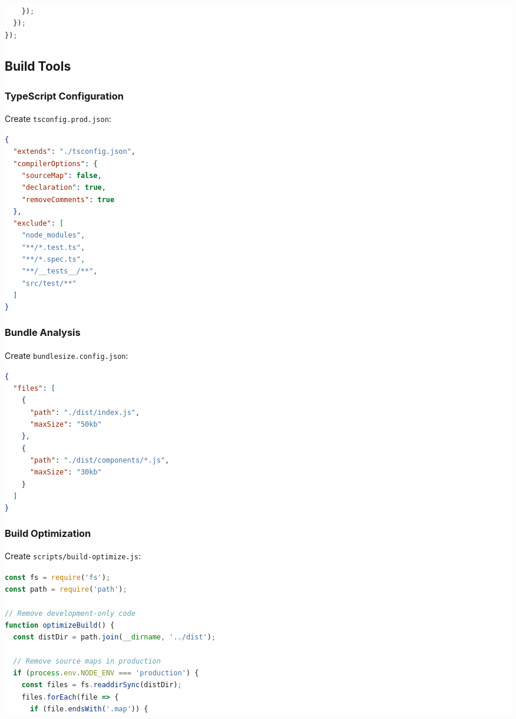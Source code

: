 ```typescript
    });
  });
});
```

## Build Tools

### TypeScript Configuration

Create `tsconfig.prod.json`:

```json
{
  "extends": "./tsconfig.json",
  "compilerOptions": {
    "sourceMap": false,
    "declaration": true,
    "removeComments": true
  },
  "exclude": [
    "node_modules",
    "**/*.test.ts",
    "**/*.spec.ts",
    "**/__tests__/**",
    "src/test/**"
  ]
}
```

### Bundle Analysis

Create `bundlesize.config.json`:

```json
{
  "files": [
    {
      "path": "./dist/index.js",
      "maxSize": "50kb"
    },
    {
      "path": "./dist/components/*.js",
      "maxSize": "30kb"
    }
  ]
}
```

### Build Optimization

Create `scripts/build-optimize.js`:

```javascript
const fs = require('fs');
const path = require('path');

// Remove development-only code
function optimizeBuild() {
  const distDir = path.join(__dirname, '../dist');
  
  // Remove source maps in production
  if (process.env.NODE_ENV === 'production') {
    const files = fs.readdirSync(distDir);
    files.forEach(file => {
      if (file.endsWith('.map')) {
```